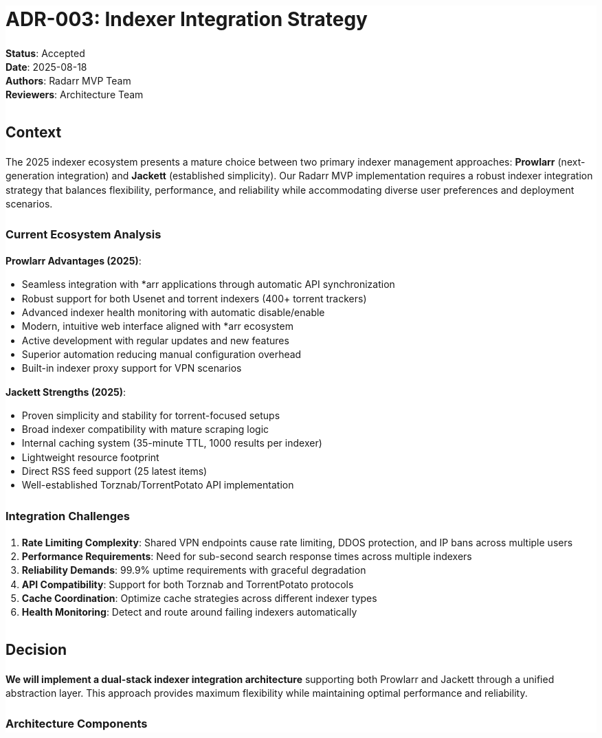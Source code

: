 # ADR-003: Indexer Integration Strategy

**Status**: Accepted  
**Date**: 2025-08-18  
**Authors**: Radarr MVP Team  
**Reviewers**: Architecture Team  

## Context

The 2025 indexer ecosystem presents a mature choice between two primary indexer management approaches: **Prowlarr** (next-generation integration) and **Jackett** (established simplicity). Our Radarr MVP implementation requires a robust indexer integration strategy that balances flexibility, performance, and reliability while accommodating diverse user preferences and deployment scenarios.

### Current Ecosystem Analysis

**Prowlarr Advantages (2025)**:
- Seamless integration with *arr applications through automatic API synchronization
- Robust support for both Usenet and torrent indexers (400+ torrent trackers)
- Advanced indexer health monitoring with automatic disable/enable
- Modern, intuitive web interface aligned with *arr ecosystem
- Active development with regular updates and new features
- Superior automation reducing manual configuration overhead
- Built-in indexer proxy support for VPN scenarios

**Jackett Strengths (2025)**:
- Proven simplicity and stability for torrent-focused setups
- Broad indexer compatibility with mature scraping logic
- Internal caching system (35-minute TTL, 1000 results per indexer)
- Lightweight resource footprint
- Direct RSS feed support (25 latest items)
- Well-established Torznab/TorrentPotato API implementation

### Integration Challenges

1. **Rate Limiting Complexity**: Shared VPN endpoints cause rate limiting, DDOS protection, and IP bans across multiple users
2. **Performance Requirements**: Need for sub-second search response times across multiple indexers
3. **Reliability Demands**: 99.9% uptime requirements with graceful degradation
4. **API Compatibility**: Support for both Torznab and TorrentPotato protocols
5. **Cache Coordination**: Optimize cache strategies across different indexer types
6. **Health Monitoring**: Detect and route around failing indexers automatically

## Decision

**We will implement a dual-stack indexer integration architecture** supporting both Prowlarr and Jackett through a unified abstraction layer. This approach provides maximum flexibility while maintaining optimal performance and reliability.

### Architecture Components
